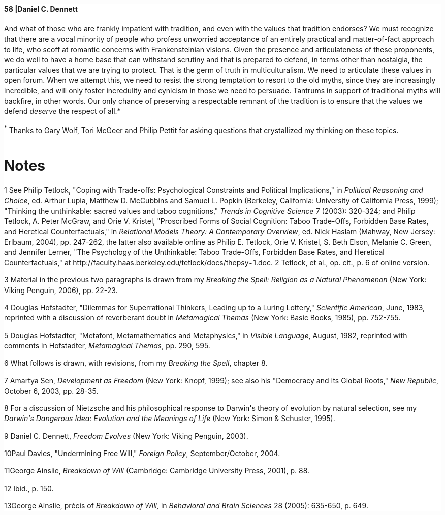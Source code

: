 #### 58 |Daniel C. Dennett

And what of those who are frankly impatient with tradition, and even with the values that tradition endorses? We must recognize that there are a vocal minority of people who profess unworried acceptance of an entirely practical and matter-of-fact approach to life, who scoff at romantic concerns with Frankensteinian visions. Given the presence and articulateness of these proponents, we do well to have a home base that can withstand scrutiny and that is prepared to defend, in terms other than nostalgia, the particular values that we are trying to protect. That is the germ of truth in multiculturalism. We need to articulate these values in open forum. When we attempt this, we need to resist the strong temptation to resort to the old myths, since they are increasingly incredible, and will only foster incredulity and cynicism in those we need to persuade. Tantrums in support of traditional myths will backfire, in other words. Our only chance of preserving a respectable remnant of the tradition is to ensure that the values we defend *deserve* the respect of all.*

<sup>*</sup> Thanks to Gary Wolf, Tori McGeer and Philip Pettit for asking questions that crystallized my thinking on these topics.

# **Notes**

1 See Philip Tetlock, "Coping with Trade-offs: Psychological Constraints and Political Implications," in *Political Reasoning and Choice*, ed. Arthur Lupia, Matthew D. McCubbins and Samuel L. Popkin (Berkeley, California: University of California Press, 1999); "Thinking the unthinkable: sacred values and taboo cognitions," *Trends in Cognitive Science* 7 (2003): 320-324; and Philip Tetlock, A. Peter McGraw, and Orie V. Kristel, "Proscribed Forms of Social Cognition: Taboo Trade-Offs, Forbidden Base Rates, and Heretical Counterfactuals," in *Relational Models Theory: A Contemporary Overview*, ed. Nick Haslam (Mahway, New Jersey: Erlbaum, 2004), pp. 247-262, the latter also available online as Philip E. Tetlock, Orie V. Kristel, S. Beth Elson, Melanie C. Green, and Jennifer Lerner, "The Psychology of the Unthinkable: Taboo Trade-Offs, Forbidden Base Rates, and Heretical Counterfactuals," at http://faculty.haas.berkeley.edu/tetlock/docs/thepsy~1.doc. 2 Tetlock, et al., op. cit., p. 6 of online version.

3 Material in the previous two paragraphs is drawn from my *Breaking the Spell: Religion as a Natural Phenomenon* (New York: Viking Penguin, 2006), pp. 22-23.

4 Douglas Hofstadter, "Dilemmas for Superrational Thinkers, Leading up to a Luring Lottery," *Scientific American*, June, 1983, reprinted with a discussion of reverberant doubt in *Metamagical Themas* (New York: Basic Books, 1985), pp. 752-755.

5 Douglas Hofstadter, "Metafont, Metamathematics and Metaphysics," in *Visible Language*, August, 1982, reprinted with comments in Hofstadter, *Metamagical Themas*, pp. 290, 595.

6 What follows is drawn, with revisions, from my *Breaking the Spell*, chapter 8.

7 Amartya Sen, *Development as Freedom* (New York: Knopf, 1999); see also his "Democracy and Its Global Roots," *New Republic*, October 6, 2003, pp. 28-35.

8 For a discussion of Nietzsche and his philosophical response to Darwin's theory of evolution by natural selection, see my *Darwin's Dangerous Idea: Evolution and the Meanings of Life* (New York: Simon & Schuster, 1995).

9 Daniel C. Dennett, *Freedom Evolves* (New York: Viking Penguin, 2003).

10Paul Davies, "Undermining Free Will," *Foreign Policy*, September/October, 2004.

11George Ainslie, *Breakdown of Will* (Cambridge: Cambridge University Press, 2001), p. 88.

12 Ibid., p. 150.

13George Ainslie, précis of *Breakdown of Will,* in *Behavioral and Brain Sciences* 28 (2005): 635-650, p. 649.